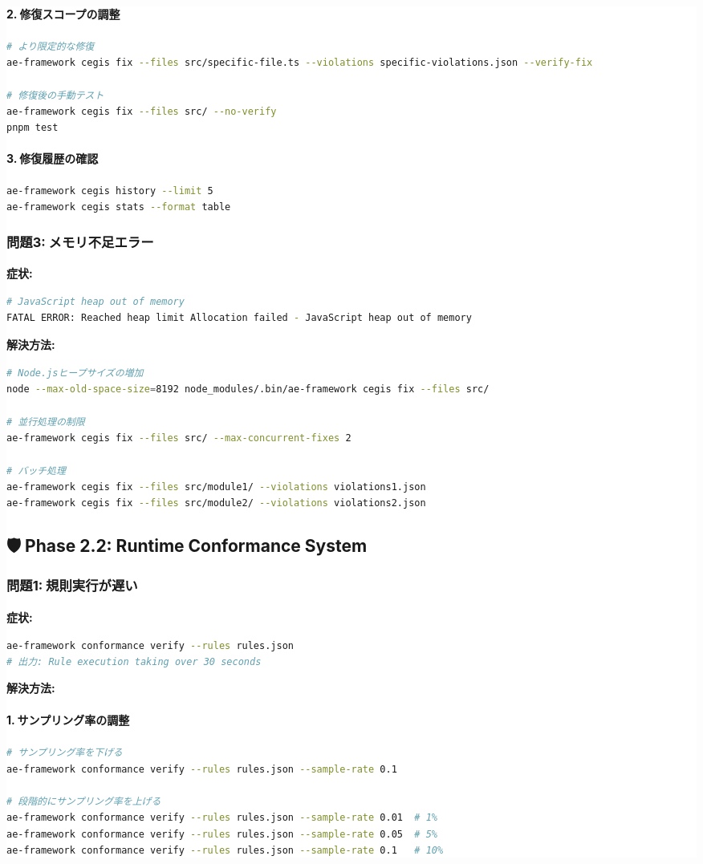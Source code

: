 #### 2. 修復スコープの調整
```bash
# より限定的な修復
ae-framework cegis fix --files src/specific-file.ts --violations specific-violations.json --verify-fix

# 修復後の手動テスト
ae-framework cegis fix --files src/ --no-verify
pnpm test
```

#### 3. 修復履歴の確認
```bash
ae-framework cegis history --limit 5
ae-framework cegis stats --format table
```

### 問題3: メモリ不足エラー

**症状:**
```bash
# JavaScript heap out of memory
FATAL ERROR: Reached heap limit Allocation failed - JavaScript heap out of memory
```

**解決方法:**

```bash
# Node.jsヒープサイズの増加
node --max-old-space-size=8192 node_modules/.bin/ae-framework cegis fix --files src/

# 並行処理の制限
ae-framework cegis fix --files src/ --max-concurrent-fixes 2

# バッチ処理
ae-framework cegis fix --files src/module1/ --violations violations1.json
ae-framework cegis fix --files src/module2/ --violations violations2.json
```

## 🛡️ Phase 2.2: Runtime Conformance System

### 問題1: 規則実行が遅い

**症状:**
```bash
ae-framework conformance verify --rules rules.json
# 出力: Rule execution taking over 30 seconds
```

**解決方法:**

#### 1. サンプリング率の調整
```bash
# サンプリング率を下げる
ae-framework conformance verify --rules rules.json --sample-rate 0.1

# 段階的にサンプリング率を上げる
ae-framework conformance verify --rules rules.json --sample-rate 0.01  # 1%
ae-framework conformance verify --rules rules.json --sample-rate 0.05  # 5%
ae-framework conformance verify --rules rules.json --sample-rate 0.1   # 10%
```
